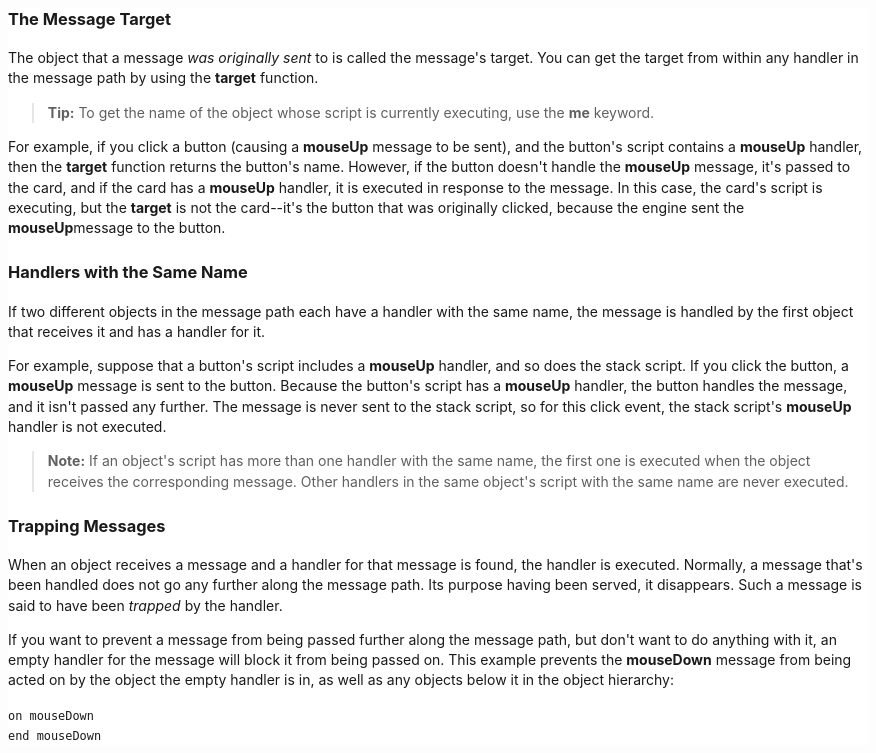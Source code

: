 ### The Message Target

The object that a message *was originally sent* to is called the
message's target. You can get the target from within any handler in the
message path by using the **target** function.

> **Tip:** To get the name of the object whose script is currently
> executing, use the **me** keyword.

For example, if you click a button (causing a **mouseUp** message to be
sent), and the button's script contains a **mouseUp** handler, then the
**target** function returns the button's name. However, if the button
doesn't handle the **mouseUp** message, it's passed to the card, and if
the card has a **mouseUp** handler, it is executed in response to the
message. In this case, the card's script is executing, but the
**target** is not the card--it's the button that was originally clicked,
because the engine sent the **mouseUp**message to the button.

### Handlers with the Same Name

If two different objects in the message path each have a handler with
the same name, the message is handled by the first object that receives
it and has a handler for it.

For example, suppose that a button's script includes a **mouseUp**
handler, and so does the stack script. If you click the button, a
**mouseUp** message is sent to the button. Because the button's script
has a **mouseUp** handler, the button handles the message, and it isn't
passed any further. The message is never sent to the stack script, so
for this click event, the stack script's **mouseUp** handler is not
executed.

> **Note:** If an object's script has more than one handler with the
> same name, the first one is executed when the object receives the
> corresponding message. Other handlers in the same object's script with
> the same name are never executed.

### Trapping Messages

When an object receives a message and a handler for that message is
found, the handler is executed. Normally, a message that's been handled
does not go any further along the message path. Its purpose having been
served, it disappears. Such a message is said to have been *trapped* by
the handler.

If you want to prevent a message from being passed further along the
message path, but don't want to do anything with it, an empty handler
for the message will block it from being passed on. This example
prevents the **mouseDown** message from being acted on by the object the
empty handler is in, as well as any objects below it in the object
hierarchy:

	on mouseDown
	end mouseDown
